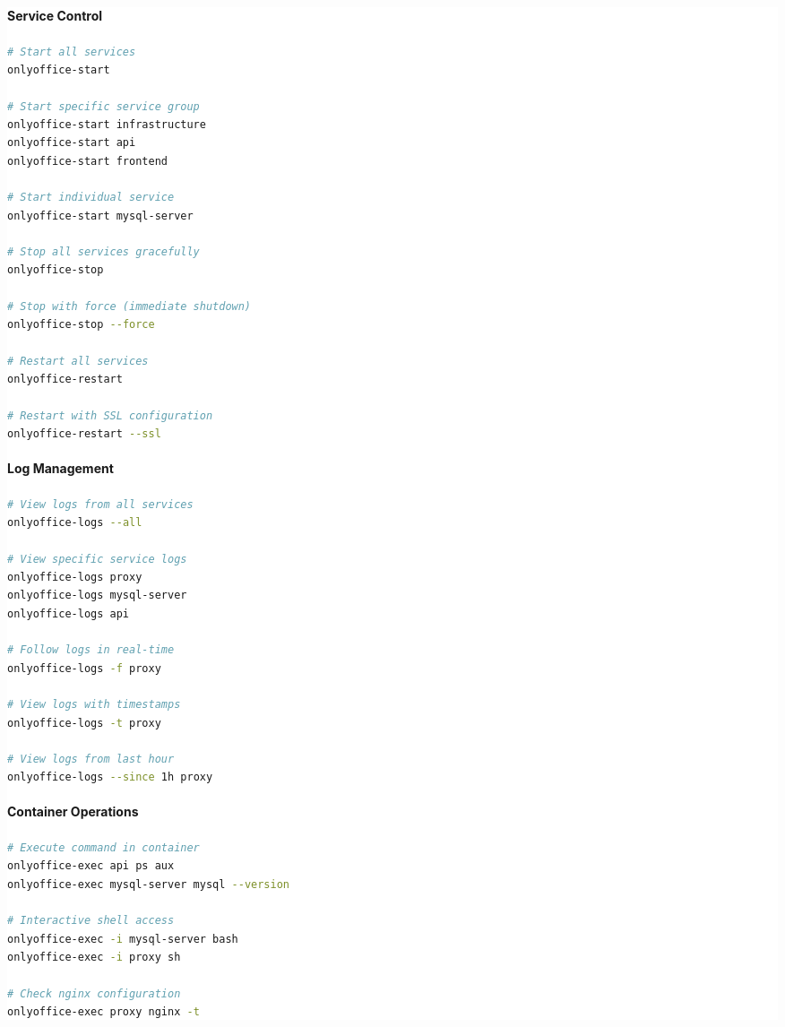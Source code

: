 #### Service Control

```bash
# Start all services
onlyoffice-start

# Start specific service group
onlyoffice-start infrastructure
onlyoffice-start api
onlyoffice-start frontend

# Start individual service
onlyoffice-start mysql-server

# Stop all services gracefully
onlyoffice-stop

# Stop with force (immediate shutdown)
onlyoffice-stop --force

# Restart all services
onlyoffice-restart

# Restart with SSL configuration
onlyoffice-restart --ssl
```

#### Log Management

```bash
# View logs from all services
onlyoffice-logs --all

# View specific service logs
onlyoffice-logs proxy
onlyoffice-logs mysql-server
onlyoffice-logs api

# Follow logs in real-time
onlyoffice-logs -f proxy

# View logs with timestamps
onlyoffice-logs -t proxy

# View logs from last hour
onlyoffice-logs --since 1h proxy
```

#### Container Operations

```bash
# Execute command in container
onlyoffice-exec api ps aux
onlyoffice-exec mysql-server mysql --version

# Interactive shell access
onlyoffice-exec -i mysql-server bash
onlyoffice-exec -i proxy sh

# Check nginx configuration
onlyoffice-exec proxy nginx -t
```
